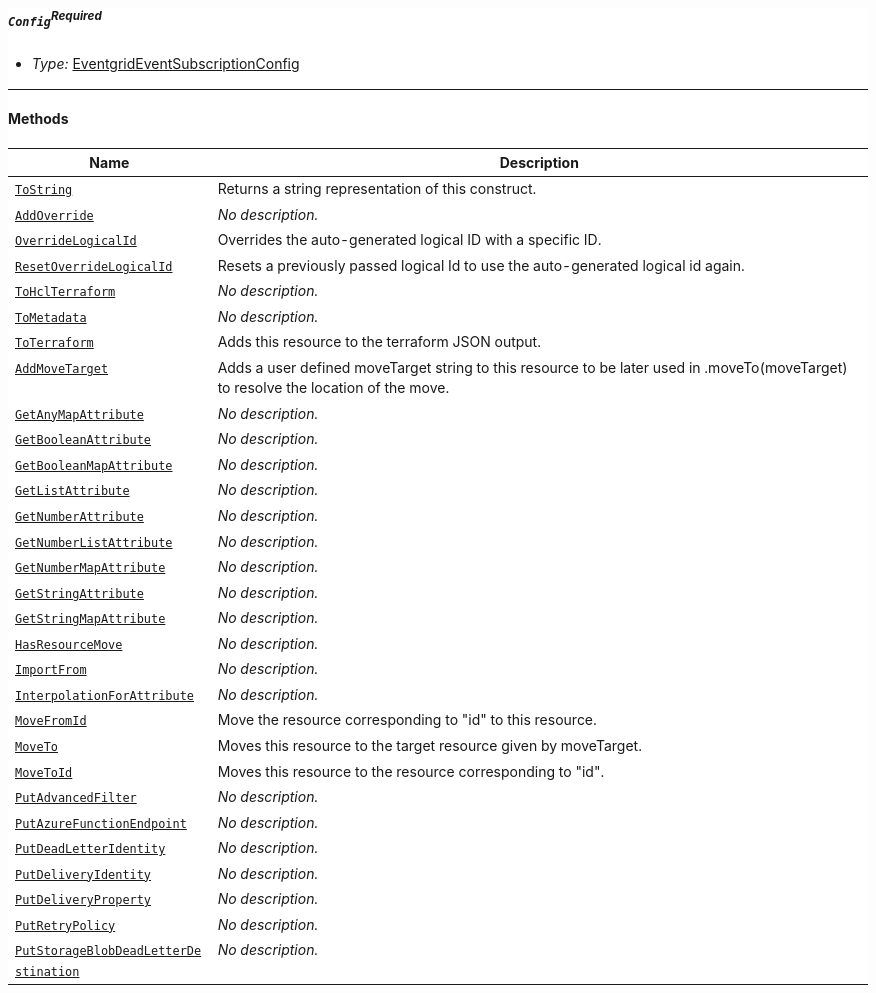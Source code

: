 
##### `Config`<sup>Required</sup> <a name="Config" id="@cdktf/provider-azurerm.eventgridEventSubscription.EventgridEventSubscription.Initializer.parameter.config"></a>

- *Type:* <a href="#@cdktf/provider-azurerm.eventgridEventSubscription.EventgridEventSubscriptionConfig">EventgridEventSubscriptionConfig</a>

---

#### Methods <a name="Methods" id="Methods"></a>

| **Name** | **Description** |
| --- | --- |
| <code><a href="#@cdktf/provider-azurerm.eventgridEventSubscription.EventgridEventSubscription.toString">ToString</a></code> | Returns a string representation of this construct. |
| <code><a href="#@cdktf/provider-azurerm.eventgridEventSubscription.EventgridEventSubscription.addOverride">AddOverride</a></code> | *No description.* |
| <code><a href="#@cdktf/provider-azurerm.eventgridEventSubscription.EventgridEventSubscription.overrideLogicalId">OverrideLogicalId</a></code> | Overrides the auto-generated logical ID with a specific ID. |
| <code><a href="#@cdktf/provider-azurerm.eventgridEventSubscription.EventgridEventSubscription.resetOverrideLogicalId">ResetOverrideLogicalId</a></code> | Resets a previously passed logical Id to use the auto-generated logical id again. |
| <code><a href="#@cdktf/provider-azurerm.eventgridEventSubscription.EventgridEventSubscription.toHclTerraform">ToHclTerraform</a></code> | *No description.* |
| <code><a href="#@cdktf/provider-azurerm.eventgridEventSubscription.EventgridEventSubscription.toMetadata">ToMetadata</a></code> | *No description.* |
| <code><a href="#@cdktf/provider-azurerm.eventgridEventSubscription.EventgridEventSubscription.toTerraform">ToTerraform</a></code> | Adds this resource to the terraform JSON output. |
| <code><a href="#@cdktf/provider-azurerm.eventgridEventSubscription.EventgridEventSubscription.addMoveTarget">AddMoveTarget</a></code> | Adds a user defined moveTarget string to this resource to be later used in .moveTo(moveTarget) to resolve the location of the move. |
| <code><a href="#@cdktf/provider-azurerm.eventgridEventSubscription.EventgridEventSubscription.getAnyMapAttribute">GetAnyMapAttribute</a></code> | *No description.* |
| <code><a href="#@cdktf/provider-azurerm.eventgridEventSubscription.EventgridEventSubscription.getBooleanAttribute">GetBooleanAttribute</a></code> | *No description.* |
| <code><a href="#@cdktf/provider-azurerm.eventgridEventSubscription.EventgridEventSubscription.getBooleanMapAttribute">GetBooleanMapAttribute</a></code> | *No description.* |
| <code><a href="#@cdktf/provider-azurerm.eventgridEventSubscription.EventgridEventSubscription.getListAttribute">GetListAttribute</a></code> | *No description.* |
| <code><a href="#@cdktf/provider-azurerm.eventgridEventSubscription.EventgridEventSubscription.getNumberAttribute">GetNumberAttribute</a></code> | *No description.* |
| <code><a href="#@cdktf/provider-azurerm.eventgridEventSubscription.EventgridEventSubscription.getNumberListAttribute">GetNumberListAttribute</a></code> | *No description.* |
| <code><a href="#@cdktf/provider-azurerm.eventgridEventSubscription.EventgridEventSubscription.getNumberMapAttribute">GetNumberMapAttribute</a></code> | *No description.* |
| <code><a href="#@cdktf/provider-azurerm.eventgridEventSubscription.EventgridEventSubscription.getStringAttribute">GetStringAttribute</a></code> | *No description.* |
| <code><a href="#@cdktf/provider-azurerm.eventgridEventSubscription.EventgridEventSubscription.getStringMapAttribute">GetStringMapAttribute</a></code> | *No description.* |
| <code><a href="#@cdktf/provider-azurerm.eventgridEventSubscription.EventgridEventSubscription.hasResourceMove">HasResourceMove</a></code> | *No description.* |
| <code><a href="#@cdktf/provider-azurerm.eventgridEventSubscription.EventgridEventSubscription.importFrom">ImportFrom</a></code> | *No description.* |
| <code><a href="#@cdktf/provider-azurerm.eventgridEventSubscription.EventgridEventSubscription.interpolationForAttribute">InterpolationForAttribute</a></code> | *No description.* |
| <code><a href="#@cdktf/provider-azurerm.eventgridEventSubscription.EventgridEventSubscription.moveFromId">MoveFromId</a></code> | Move the resource corresponding to "id" to this resource. |
| <code><a href="#@cdktf/provider-azurerm.eventgridEventSubscription.EventgridEventSubscription.moveTo">MoveTo</a></code> | Moves this resource to the target resource given by moveTarget. |
| <code><a href="#@cdktf/provider-azurerm.eventgridEventSubscription.EventgridEventSubscription.moveToId">MoveToId</a></code> | Moves this resource to the resource corresponding to "id". |
| <code><a href="#@cdktf/provider-azurerm.eventgridEventSubscription.EventgridEventSubscription.putAdvancedFilter">PutAdvancedFilter</a></code> | *No description.* |
| <code><a href="#@cdktf/provider-azurerm.eventgridEventSubscription.EventgridEventSubscription.putAzureFunctionEndpoint">PutAzureFunctionEndpoint</a></code> | *No description.* |
| <code><a href="#@cdktf/provider-azurerm.eventgridEventSubscription.EventgridEventSubscription.putDeadLetterIdentity">PutDeadLetterIdentity</a></code> | *No description.* |
| <code><a href="#@cdktf/provider-azurerm.eventgridEventSubscription.EventgridEventSubscription.putDeliveryIdentity">PutDeliveryIdentity</a></code> | *No description.* |
| <code><a href="#@cdktf/provider-azurerm.eventgridEventSubscription.EventgridEventSubscription.putDeliveryProperty">PutDeliveryProperty</a></code> | *No description.* |
| <code><a href="#@cdktf/provider-azurerm.eventgridEventSubscription.EventgridEventSubscription.putRetryPolicy">PutRetryPolicy</a></code> | *No description.* |
| <code><a href="#@cdktf/provider-azurerm.eventgridEventSubscription.EventgridEventSubscription.putStorageBlobDeadLetterDestination">PutStorageBlobDeadLetterDestination</a></code> | *No description.* |